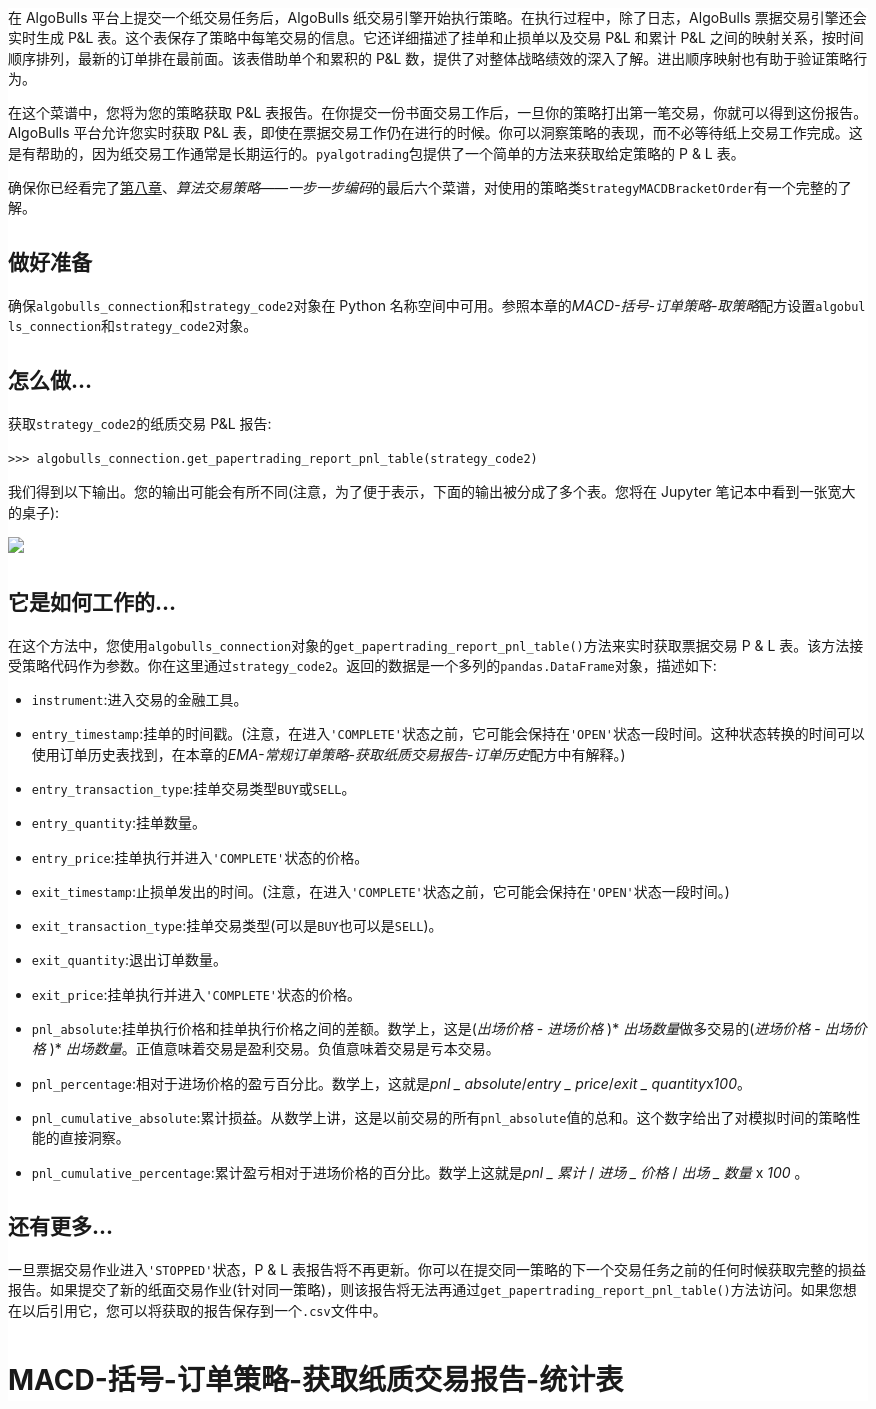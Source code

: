 在 AlgoBulls 平台上提交一个纸交易任务后，AlgoBulls 纸交易引擎开始执行策略。在执行过程中，除了日志，AlgoBulls 票据交易引擎还会实时生成 P&L 表。这个表保存了策略中每笔交易的信息。它还详细描述了挂单和止损单以及交易 P&L 和累计 P&L 之间的映射关系，按时间顺序排列，最新的订单排在最前面。该表借助单个和累积的 P&L 数，提供了对整体战略绩效的深入了解。进出顺序映射也有助于验证策略行为。

在这个菜谱中，您将为您的策略获取 P&L 表报告。在你提交一份书面交易工作后，一旦你的策略打出第一笔交易，你就可以得到这份报告。AlgoBulls 平台允许您实时获取 P&L 表，即使在票据交易工作仍在进行的时候。你可以洞察策略的表现，而不必等待纸上交易工作完成。这是有帮助的，因为纸交易工作通常是长期运行的。`pyalgotrading`包提供了一个简单的方法来获取给定策略的 P & L 表。

确保你已经看完了[第八章](08.html)、*算法交易策略——一步一步编码*的最后六个菜谱，对使用的策略类`StrategyMACDBracketOrder`有一个完整的了解。

## 做好准备

确保`algobulls_connection`和`strategy_code2`对象在 Python 名称空间中可用。参照本章的*MACD-括号-订单策略-取策略*配方设置`algobulls_connection`和`strategy_code2`对象。

## 怎么做…

获取`strategy_code2`的纸质交易 P&L 报告:

```
>>> algobulls_connection.get_papertrading_report_pnl_table(strategy_code2)
```

我们得到以下输出。您的输出可能会有所不同(注意，为了便于表示，下面的输出被分成了多个表。您将在 Jupyter 笔记本中看到一张宽大的桌子):

![](assets/720448f5-0a58-46cb-9359-cca391accb5c.png)

## 它是如何工作的…

在这个方法中，您使用`algobulls_connection`对象的`get_papertrading_report_pnl_table()`方法来实时获取票据交易 P & L 表。该方法接受策略代码作为参数。你在这里通过`strategy_code2`。返回的数据是一个多列的`pandas.DataFrame`对象，描述如下:

*   `instrument`:进入交易的金融工具。
*   `entry_timestamp`:挂单的时间戳。(注意，在进入`'COMPLETE'`状态之前，它可能会保持在`'OPEN'`状态一段时间。这种状态转换的时间可以使用订单历史表找到，在本章的*EMA-常规订单策略-获取纸质交易报告-订单历史*配方中有解释。)
*   `entry_transaction_type`:挂单交易类型`BUY`或`SELL`。
*   `entry_quantity`:挂单数量。
*   `entry_price`:挂单执行并进入`'COMPLETE'`状态的价格。
*   `exit_timestamp`:止损单发出的时间。(注意，在进入`'COMPLETE'`状态之前，它可能会保持在`'OPEN'`状态一段时间。)
*   `exit_transaction_type`:挂单交易类型(可以是`BUY`也可以是`SELL`)。
*   `exit_quantity`:退出订单数量。
*   `exit_price`:挂单执行并进入`'COMPLETE'`状态的价格。
*   `pnl_absolute`:挂单执行价格和挂单执行价格之间的差额。数学上，这是(*出场价格* - *进场价格* )* *出场数量*做多交易的(*进场价格* - *出场价格* )* *出场数量*。正值意味着交易是盈利交易。负值意味着交易是亏本交易。
*   `pnl_percentage`:相对于进场价格的盈亏百分比。数学上，这就是*pnl _ absolute*/*entry _ price*/*exit _ quantity*x*100*。

*   `pnl_cumulative_absolute`:累计损益。从数学上讲，这是以前交易的所有`pnl_absolute`值的总和。这个数字给出了对模拟时间的策略性能的直接洞察。
*   `pnl_cumulative_percentage`:累计盈亏相对于进场价格的百分比。数学上这就是*pnl _ 累计* / *进场 _ 价格* / *出场 _ 数量* x *100* 。

## 还有更多...

一旦票据交易作业进入`'STOPPED'`状态，P & L 表报告将不再更新。你可以在提交同一策略的下一个交易任务之前的任何时候获取完整的损益报告。如果提交了新的纸面交易作业(针对同一策略)，则该报告将无法再通过`get_papertrading_report_pnl_table()`方法访问。如果您想在以后引用它，您可以将获取的报告保存到一个`.csv`文件中。

# MACD-括号-订单策略-获取纸质交易报告-统计表
